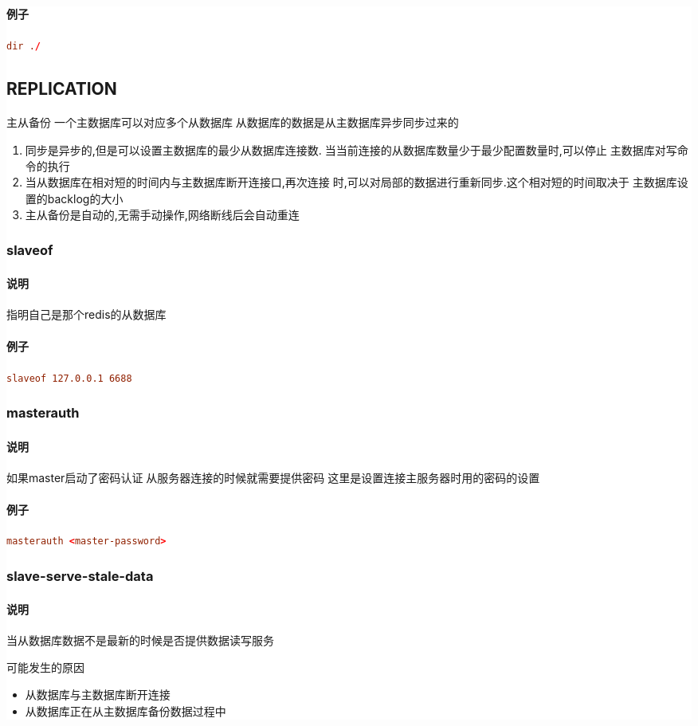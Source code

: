 #### 例子

```conf
dir ./
```

## REPLICATION

主从备份
一个主数据库可以对应多个从数据库
从数据库的数据是从主数据库异步同步过来的

1. 同步是异步的,但是可以设置主数据库的最少从数据库连接数.
	当当前连接的从数据库数量少于最少配置数量时,可以停止
	主数据库对写命令的执行
2. 当从数据库在相对短的时间内与主数据库断开连接口,再次连接
	时,可以对局部的数据进行重新同步.这个相对短的时间取决于
	主数据库设置的backlog的大小
3. 主从备份是自动的,无需手动操作,网络断线后会自动重连

### slaveof

#### 说明

指明自己是那个redis的从数据库

#### 例子

```conf
slaveof 127.0.0.1 6688
```

### masterauth

#### 说明

如果master启动了密码认证
从服务器连接的时候就需要提供密码
这里是设置连接主服务器时用的密码的设置

#### 例子

```conf
masterauth <master-password>
```

### slave-serve-stale-data

#### 说明

当从数据库数据不是最新的时候是否提供数据读写服务

可能发生的原因
- 从数据库与主数据库断开连接
- 从数据库正在从主数据库备份数据过程中

